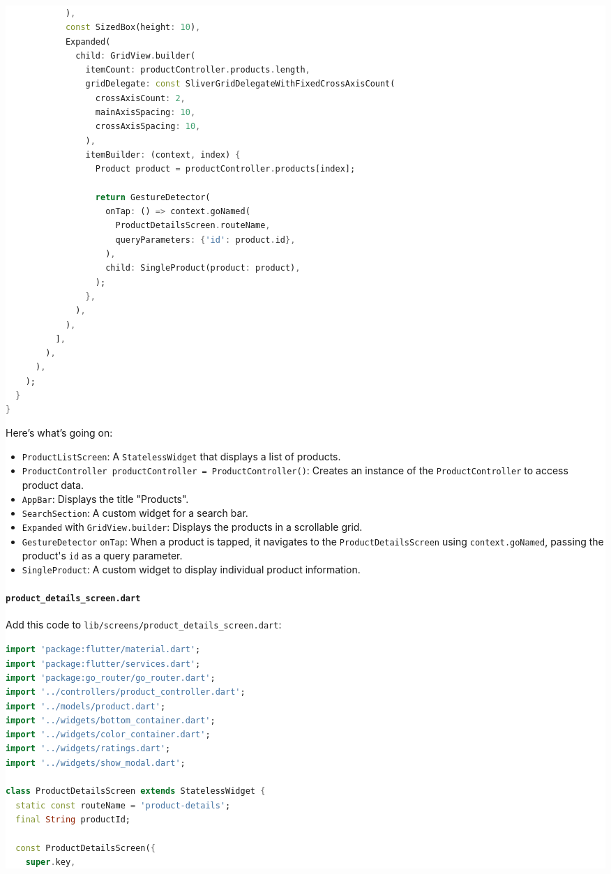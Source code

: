 ```dart title="lib/screens/product_list_screen.dart"
            ),
            const SizedBox(height: 10),
            Expanded(
              child: GridView.builder(
                itemCount: productController.products.length,
                gridDelegate: const SliverGridDelegateWithFixedCrossAxisCount(
                  crossAxisCount: 2,
                  mainAxisSpacing: 10,
                  crossAxisSpacing: 10,
                ),
                itemBuilder: (context, index) {
                  Product product = productController.products[index];

                  return GestureDetector(
                    onTap: () => context.goNamed(
                      ProductDetailsScreen.routeName,
                      queryParameters: {'id': product.id},
                    ),
                    child: SingleProduct(product: product),
                  );
                },
              ),
            ),
          ],
        ),
      ),
    );
  }
}
```

Here’s what’s going on:

- `ProductListScreen`: A `StatelessWidget` that displays a list of products.
- `ProductController productController = ProductController()`: Creates an instance of the `ProductController` to access product data.
- `AppBar`: Displays the title "Products".
- `SearchSection`: A custom widget for a search bar.
- `Expanded` with `GridView.builder`: Displays the products in a scrollable grid.
- `GestureDetector` `onTap`: When a product is tapped, it navigates to the `ProductDetailsScreen` using `context.goNamed`, passing the product's `id` as a query parameter.
- `SingleProduct`: A custom widget to display individual product information.

#### <VPIcon icon="fa-brands fa-dart-lang"/>`product_details_screen.dart`

Add this code to <VPIcon icon="fas fa-folder-open"/>`lib/screens/product_details_screen.dart`:

```dart :collapsed-lines title="lib/screens/product_details_screen.dart"
import 'package:flutter/material.dart';
import 'package:flutter/services.dart';
import 'package:go_router/go_router.dart';
import '../controllers/product_controller.dart';
import '../models/product.dart';
import '../widgets/bottom_container.dart';
import '../widgets/color_container.dart';
import '../widgets/ratings.dart';
import '../widgets/show_modal.dart';

class ProductDetailsScreen extends StatelessWidget {
  static const routeName = 'product-details';
  final String productId;

  const ProductDetailsScreen({
    super.key,
```